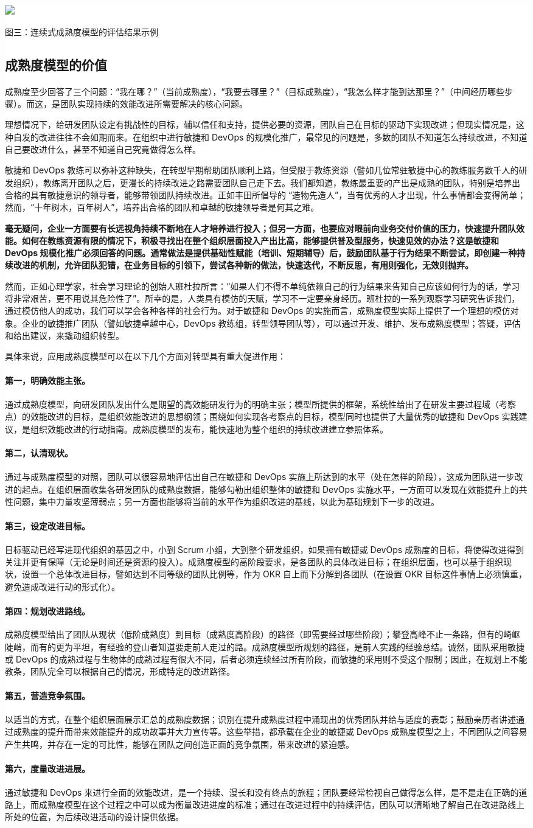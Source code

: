 ![](https://pic2.zhimg.com/80/v2-7a42d64dfc3968e87d84243819a42e4d_720w.jpg)

图三：连续式成熟度模型的评估结果示例

## 成熟度模型的价值

成熟度至少回答了三个问题：“我在哪？”（当前成熟度），“我要去哪里？”（目标成熟度），“我怎么样才能到达那里？”（中间经历哪些步骤）。而这，是团队实现持续的效能改进所需要解决的核心问题。

理想情况下，给研发团队设定有挑战性的目标，辅以信任和支持，提供必要的资源，团队自己在目标的驱动下实现改进；但现实情况是，这种自发的改进往往不会如期而来。在组织中进行敏捷和 DevOps 的规模化推广，最常见的问题是，多数的团队不知道怎么持续改进，不知道自己要改进什么，甚至不知道自己究竟做得怎么样。

敏捷和 DevOps 教练可以弥补这种缺失，在转型早期帮助团队顺利上路，但受限于教练资源（譬如几位常驻敏捷中心的教练服务数千人的研发组织），教练离开团队之后，更漫长的持续改进之路需要团队自己走下去。我们都知道，教练最重要的产出是成熟的团队，特别是培养出合格的具有敏捷意识的领导者，能够带领团队持续改进。正如丰田所倡导的 “造物先造人”，当有优秀的人才出现，什么事情都会变得简单；然而，“十年树木，百年树人”，培养出合格的团队和卓越的敏捷领导者是何其之难。

**毫无疑问，企业一方面要有长远视角持续不断地在人才培养进行投入；但另一方面，也要应对眼前向业务交付价值的压力，快速提升团队效能。如何在教练资源有限的情况下，积极寻找出在整个组织层面投入产出比高，能够提供普及型服务，快速见效的办法？这是敏捷和 DevOps 规模化推广必须回答的问题。通常做法是提供基础性赋能（培训、短期辅导）后，鼓励团队基于行为结果不断尝试，即创建一种持续改进的机制，允许团队犯错，在业务目标的引领下，尝试各种新的做法，快速迭代，不断反思，有用则强化，无效则抛弃。**

然而，正如心理学家，社会学习理论的创始人班杜拉所言：“如果人们不得不单纯依赖自己的行为结果来告知自己应该如何行为的话，学习将非常艰苦，更不用说其危险性了”。所幸的是，人类具有模仿的天赋，学习不一定要亲身经历。班杜拉的一系列观察学习研究告诉我们，通过模仿他人的成功，我们可以学会各种各样的社会行为。对于敏捷和 DevOps 的实施而言，成熟度模型实际上提供了一个理想的模仿对象。企业的敏捷推广团队（譬如敏捷卓越中心，DevOps 教练组，转型领导团队等），可以通过开发、维护、发布成熟度模型；答疑，评估和给出建议，来撬动组织转型。

具体来说，应用成熟度模型可以在以下几个方面对转型具有重大促进作用：

#### **第一，明确效能主张**。

通过成熟度模型，向研发团队发出什么是期望的高效能研发行为的明确主张；模型所提供的框架，系统性给出了在研发主要过程域（考察点）的效能改进的目标，是组织效能改进的思想纲领；围绕如何实现各考察点的目标，模型同时也提供了大量优秀的敏捷和 DevOps 实践建议，是组织效能改进的行动指南。成熟度模型的发布，能快速地为整个组织的持续改进建立参照体系。

#### **第二，认清现状**。

通过与成熟度模型的对照，团队可以很容易地评估出自己在敏捷和 DevOps 实施上所达到的水平（处在怎样的阶段），这成为团队进一步改进的起点。在组织层面收集各研发团队的成熟度数据，能够勾勒出组织整体的敏捷和 DevOps 实施水平，一方面可以发现在效能提升上的共性问题，集中力量攻坚薄弱点；另一方面也能够将当前的水平作为组织改进的基线，以此为基础规划下一步的改进。

#### **第三，设定改进目标**。

目标驱动已经写进现代组织的基因之中，小到 Scrum 小组，大到整个研发组织，如果拥有敏捷或 DevOps 成熟度的目标，将使得改进得到关注并更有保障（无论是时间还是资源的投入）。成熟度模型的高阶段要求，是各团队的具体改进目标；在组织层面，也可以基于组织现状，设置一个总体改进目标，譬如达到不同等级的团队比例等，作为 OKR 自上而下分解到各团队（在设置 OKR 目标这件事情上必须慎重，避免造成改进行动的形式化）。

#### **第四：规划改进路线**。

成熟度模型给出了团队从现状（低阶成熟度）到目标（成熟度高阶段）的路径（即需要经过哪些阶段）；攀登高峰不止一条路，但有的崎岖陡峭，而有的更为平坦，有经验的登山者知道要走前人走过的路。成熟度模型所规划的路径，是前人实践的经验总结。诚然，团队采用敏捷或 DevOps 的成熟过程与生物体的成熟过程有很大不同，后者必须连续经过所有阶段，而敏捷的采用则不受这个限制；因此，在规划上不能教条，团队完全可以根据自己的情况，形成特定的改进路径。

#### **第五，营造竞争氛围**。

以适当的方式，在整个组织层面展示汇总的成熟度数据；识别在提升成熟度过程中涌现出的优秀团队并给与适度的表彰；鼓励亲历者讲述通过成熟度的提升而带来效能提升的成功故事并大力宣传等。这些举措，都承载在企业的敏捷或 DevOps 成熟度模型之上，不同团队之间容易产生共鸣，并存在一定的可比性，能够在团队之间创造正面的竞争氛围，带来改进的紧迫感。

#### **第六，度量改进进展**。

通过敏捷和 DevOps 来进行全面的效能改进，是一个持续、漫长和没有终点的旅程；团队要经常检视自己做得怎么样，是不是走在正确的道路上，而成熟度模型在这个过程之中可以成为衡量改进进度的标准；通过在改进过程中的持续评估，团队可以清晰地了解自己在改进路线上所处的位置，为后续改进活动的设计提供依据。

